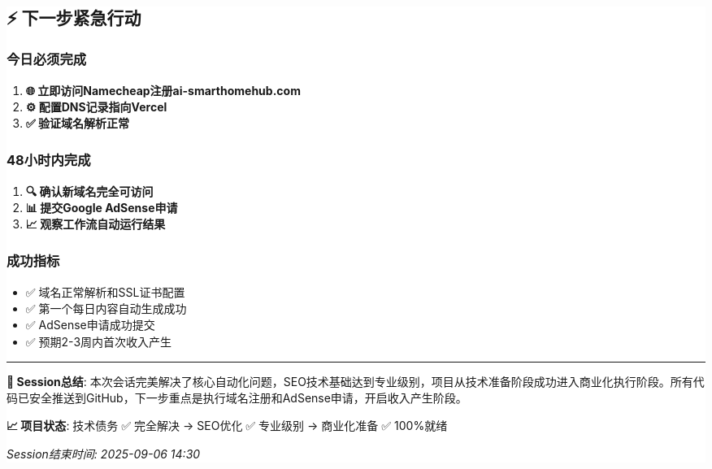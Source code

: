 
## ⚡ 下一步紧急行动

### 今日必须完成
1. **🌐 立即访问Namecheap注册ai-smarthomehub.com**
2. **⚙️ 配置DNS记录指向Vercel**
3. **✅ 验证域名解析正常**

### 48小时内完成  
1. **🔍 确认新域名完全可访问**
2. **📊 提交Google AdSense申请**  
3. **📈 观察工作流自动运行结果**

### 成功指标
- ✅ 域名正常解析和SSL证书配置
- ✅ 第一个每日内容自动生成成功
- ✅ AdSense申请成功提交
- ✅ 预期2-3周内首次收入产生

---

**🎯 Session总结**: 本次会话完美解决了核心自动化问题，SEO技术基础达到专业级别，项目从技术准备阶段成功进入商业化执行阶段。所有代码已安全推送到GitHub，下一步重点是执行域名注册和AdSense申请，开启收入产生阶段。

**📈 项目状态**: 技术债务 ✅ 完全解决 → SEO优化 ✅ 专业级别 → 商业化准备 ✅ 100%就绪

*Session结束时间: 2025-09-06 14:30*